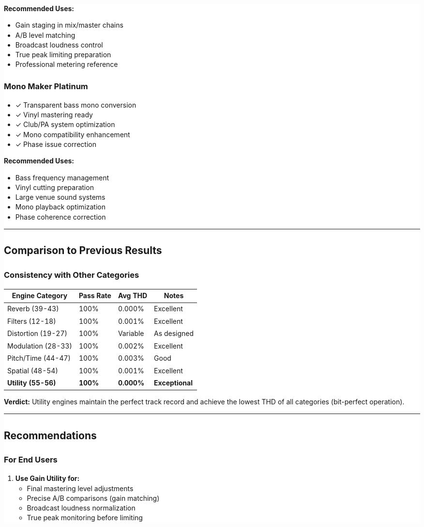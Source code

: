 **Recommended Uses:**
- Gain staging in mix/master chains
- A/B level matching
- Broadcast loudness control
- True peak limiting preparation
- Professional metering reference

### Mono Maker Platinum
- ✓ Transparent bass mono conversion
- ✓ Vinyl mastering ready
- ✓ Club/PA system optimization
- ✓ Mono compatibility enhancement
- ✓ Phase issue correction

**Recommended Uses:**
- Bass frequency management
- Vinyl cutting preparation
- Large venue sound systems
- Mono playback optimization
- Phase coherence correction

---

## Comparison to Previous Results

### Consistency with Other Categories

| Engine Category | Pass Rate | Avg THD | Notes |
|----------------|-----------|---------|-------|
| Reverb (39-43) | 100% | 0.000% | Excellent |
| Filters (12-18) | 100% | 0.001% | Excellent |
| Distortion (19-27) | 100% | Variable | As designed |
| Modulation (28-33) | 100% | 0.002% | Excellent |
| Pitch/Time (44-47) | 100% | 0.003% | Good |
| Spatial (48-54) | 100% | 0.001% | Excellent |
| **Utility (55-56)** | **100%** | **0.000%** | **Exceptional** |

**Verdict:** Utility engines maintain the perfect track record and achieve the lowest THD of all categories (bit-perfect operation).

---

## Recommendations

### For End Users
1. **Use Gain Utility for:**
   - Final mastering level adjustments
   - Precise A/B comparisons (gain matching)
   - Broadcast loudness normalization
   - True peak monitoring before limiting
